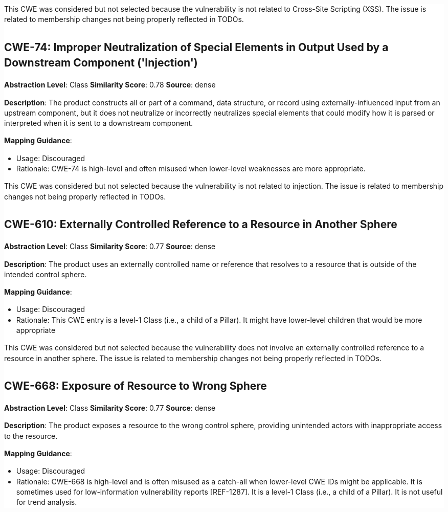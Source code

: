This CWE was considered but not selected because the vulnerability is not related to Cross-Site Scripting (XSS). The issue is related to membership changes not being properly reflected in TODOs.

## CWE-74: Improper Neutralization of Special Elements in Output Used by a Downstream Component ('Injection')
**Abstraction Level**: Class
**Similarity Score**: 0.78
**Source**: dense

**Description**:
The product constructs all or part of a command, data structure, or record using externally-influenced input from an upstream component, but it does not neutralize or incorrectly neutralizes special elements that could modify how it is parsed or interpreted when it is sent to a downstream component.

**Mapping Guidance**:
- Usage: Discouraged
- Rationale: CWE-74 is high-level and often misused when lower-level weaknesses are more appropriate.

This CWE was considered but not selected because the vulnerability is not related to injection. The issue is related to membership changes not being properly reflected in TODOs.

## CWE-610: Externally Controlled Reference to a Resource in Another Sphere
**Abstraction Level**: Class
**Similarity Score**: 0.77
**Source**: dense

**Description**:
The product uses an externally controlled name or reference that resolves to a resource that is outside of the intended control sphere.

**Mapping Guidance**:
- Usage: Discouraged
- Rationale: This CWE entry is a level-1 Class (i.e., a child of a Pillar). It might have lower-level children that would be more appropriate

This CWE was considered but not selected because the vulnerability does not involve an externally controlled reference to a resource in another sphere. The issue is related to membership changes not being properly reflected in TODOs.

## CWE-668: Exposure of Resource to Wrong Sphere
**Abstraction Level**: Class
**Similarity Score**: 0.77
**Source**: dense

**Description**:
The product exposes a resource to the wrong control sphere, providing unintended actors with inappropriate access to the resource.

**Mapping Guidance**:
- Usage: Discouraged
- Rationale: CWE-668 is high-level and is often misused as a catch-all when lower-level CWE IDs might be applicable. It is sometimes used for low-information vulnerability reports [REF-1287]. It is a level-1 Class (i.e., a child of a Pillar). It is not useful for trend analysis.
